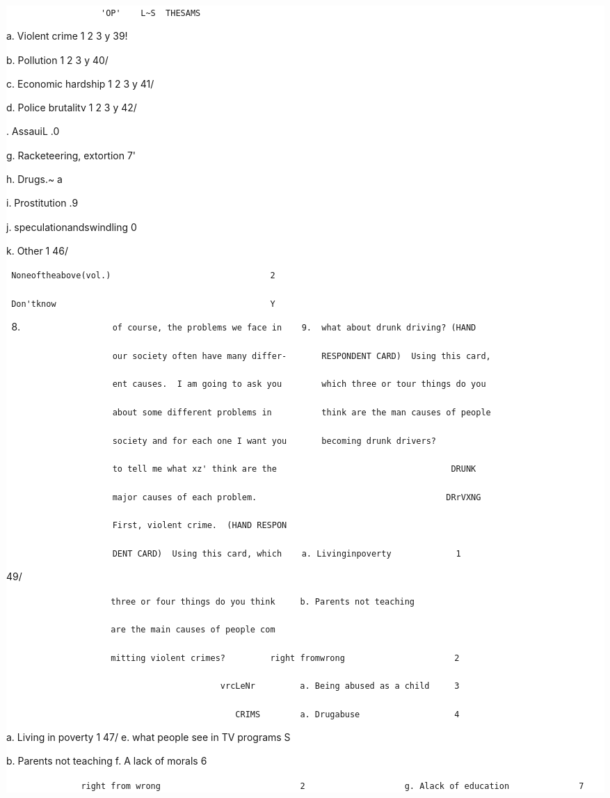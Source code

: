                        'OP'    L~S  THESAMS

  a. Violent crime                1              2                3     y    39!

  b. Pollution                    1              2                3     y    40/

  c. Economic hardship            1              2                3     y    41/

  d. Police brutalitv             1              2                3     y    42/

  .                                               AssauiL .0

  g. Racketeering, extortion                            7'

  h. Drugs.~                                             a

  i. Prostitution                                       .9

  j. speculationandswindling                             0

  k. Other                                               1 46/

     Noneoftheabove(vol.)                                2

     Don'tknow                                           Y

8.                       of course, the problems we face in    9.  what about drunk driving? (HAND

                         our society often have many differ-       RESPONDENT CARD)  Using this card,

                         ent causes.  I am going to ask you        which three or tour things do you

                         about some different problems in          think are the man causes of people

                         society and for each one I want you       becoming drunk drivers?

                         to tell me what xz' think are the                                   DRUNK

                         major causes of each problem.                                      DRrVXNG

                         First, violent crime.  (HAND RESPON

                         DENT CARD)  Using this card, which    a. Livinginpoverty             1 

 49/

                         three or four things do you think     b. Parents not teaching

                         are the main causes of people com

                         mitting violent crimes?         right fromwrong                      2

                                               vrcLeNr         a. Being abused as a child     3

                                                  CRIMS        a. Drugabuse                   4

a.                Living in poverty                            1            47/     e. what people see in TV programs  S

b.                Parents not teaching                                              f. A lack of morals                6

                   right from wrong                            2                    g. Alack of education              7
